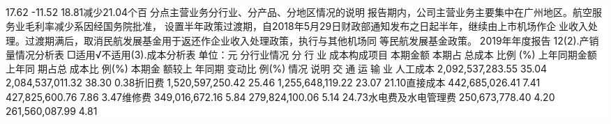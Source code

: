 17.62
-11.52
18.81减少21.04个百
分点主营业务分行业、分产品、分地区情况的说明
报告期内，公司主营业务主要集中在广州地区。航空服务业毛利率减少系因经国务院批准，
设置半年政策过渡期，自2018年5月29日财政部通知发布之日起半年，继续由上市机场作企
业收入处理。过渡期满后，取消民航发展基金用于返还作企业收入处理政策，执行与其他机场同
等民航发展基金政策。
2019年年度报告
12(2).产销量情况分析表
□适用√不适用(3).成本分析表
单位：元
分行业情况
分
行
业
成本构成项目
本期金额
本期占
总成本
比例
(%)
上年同期金额
上年同
期占总
成本比
例(%)
本期金
额较上
年同期
变动比
例(%)
情况
说明
交
通
运
输
业
人工成本
2,092,537,283.55
35.04
2,084,537,011.32
38.30
0.38折旧费
1,520,597,250.42
25.46
1,255,648,119.22
23.07
21.10直接成本
442,685,026.41
7.41
427,825,600.76
7.86
3.47维修费
349,016,672.16
5.84
279,824,100.06
5.14
24.73水电费及水电管理费
250,673,778.40
4.20
261,560,087.99
4.81